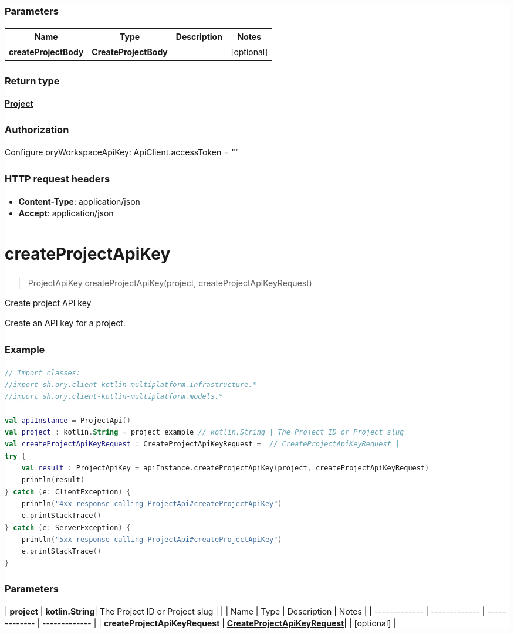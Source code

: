 ### Parameters
| Name | Type | Description  | Notes |
| ------------- | ------------- | ------------- | ------------- |
| **createProjectBody** | [**CreateProjectBody**](CreateProjectBody.md)|  | [optional] |

### Return type

[**Project**](Project.md)

### Authorization


Configure oryWorkspaceApiKey:
    ApiClient.accessToken = ""

### HTTP request headers

 - **Content-Type**: application/json
 - **Accept**: application/json

<a id="createProjectApiKey"></a>
# **createProjectApiKey**
> ProjectApiKey createProjectApiKey(project, createProjectApiKeyRequest)

Create project API key

Create an API key for a project.

### Example
```kotlin
// Import classes:
//import sh.ory.client-kotlin-multiplatform.infrastructure.*
//import sh.ory.client-kotlin-multiplatform.models.*

val apiInstance = ProjectApi()
val project : kotlin.String = project_example // kotlin.String | The Project ID or Project slug
val createProjectApiKeyRequest : CreateProjectApiKeyRequest =  // CreateProjectApiKeyRequest | 
try {
    val result : ProjectApiKey = apiInstance.createProjectApiKey(project, createProjectApiKeyRequest)
    println(result)
} catch (e: ClientException) {
    println("4xx response calling ProjectApi#createProjectApiKey")
    e.printStackTrace()
} catch (e: ServerException) {
    println("5xx response calling ProjectApi#createProjectApiKey")
    e.printStackTrace()
}
```

### Parameters
| **project** | **kotlin.String**| The Project ID or Project slug | |
| Name | Type | Description  | Notes |
| ------------- | ------------- | ------------- | ------------- |
| **createProjectApiKeyRequest** | [**CreateProjectApiKeyRequest**](CreateProjectApiKeyRequest.md)|  | [optional] |
